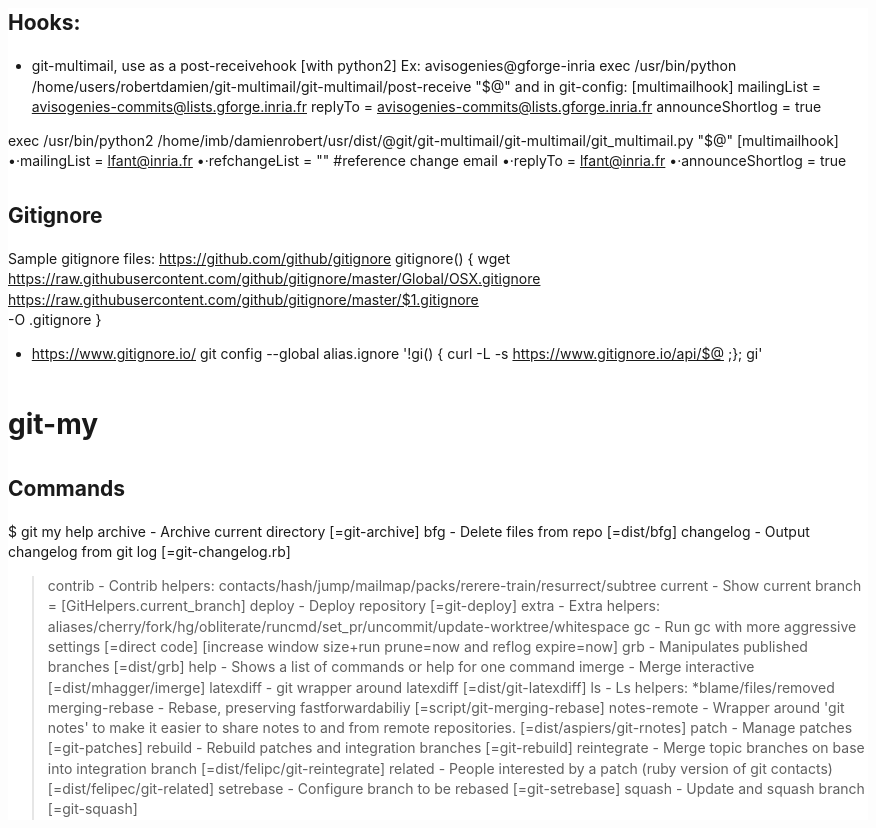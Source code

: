 Hooks:
------

* git-multimail, use as a post-receivehook [with python2]
Ex: avisogenies@gforge-inria
exec /usr/bin/python /home/users/robertdamien/git-multimail/git-multimail/post-receive "$@"
and in git-config:
[multimailhook]
  mailingList = avisogenies-commits@lists.gforge.inria.fr
  replyTo = avisogenies-commits@lists.gforge.inria.fr
  announceShortlog = true

exec /usr/bin/python2 /home/imb/damienrobert/usr/dist/@git/git-multimail/git-multimail/git_multimail.py "$@"
[multimailhook]
•·mailingList = lfant@inria.fr
•·refchangeList = "" #reference change email
•·replyTo = lfant@inria.fr
•·announceShortlog = true

Gitignore
---------

Sample gitignore files: https://github.com/github/gitignore
    gitignore() {
        wget \
        https://raw.githubusercontent.com/github/gitignore/master/Global/OSX.gitignore \
        https://raw.githubusercontent.com/github/gitignore/master/$1.gitignore \
        -O .gitignore
    }

- https://www.gitignore.io/
git config --global alias.ignore '!gi() { curl -L -s https://www.gitignore.io/api/$@ ;}; gi'

git-my
======

## Commands
$ git my help
    archive        - Archive current directory [=git-archive]
    bfg            - Delete files from repo [=dist/bfg]
    changelog      - Output changelog from git log [=git-changelog.rb]
  > contrib        - Contrib helpers: contacts/hash/jump/mailmap/packs/rerere-train/resurrect/subtree
    current        - Show current branch = [GitHelpers.current_branch]
    deploy         - Deploy repository [=git-deploy]
  > extra          - Extra helpers: aliases/cherry/fork/hg/obliterate/runcmd/set_pr/uncommit/update-worktree/whitespace
    gc             - Run gc with more aggressive settings [=direct code]
                     [increase window size+run prune=now and reflog expire=now]
    grb            - Manipulates published branches [=dist/grb]
  > help           - Shows a list of commands or help for one command
    imerge         - Merge interactive [=dist/mhagger/imerge]
    latexdiff      - git wrapper around latexdiff [=dist/git-latexdiff]
  > ls             - Ls helpers: *blame/files/removed
    merging-rebase - Rebase, preserving fastforwardabiliy [=script/git-merging-rebase]
    notes-remote   - Wrapper around 'git notes' to make it easier to share notes to and from remote repositories. [=dist/aspiers/git-rnotes]
    patch          - Manage patches [=git-patches]
    rebuild        - Rebuild patches and integration branches [=git-rebuild]
    reintegrate    - Merge topic branches on base into integration branch [=dist/felipc/git-reintegrate]
    related        - People interested by a patch (ruby version of git contacts) [=dist/felipec/git-related]
    setrebase      - Configure branch to be rebased [=git-setrebase]
    squash         - Update and squash branch [=git-squash]